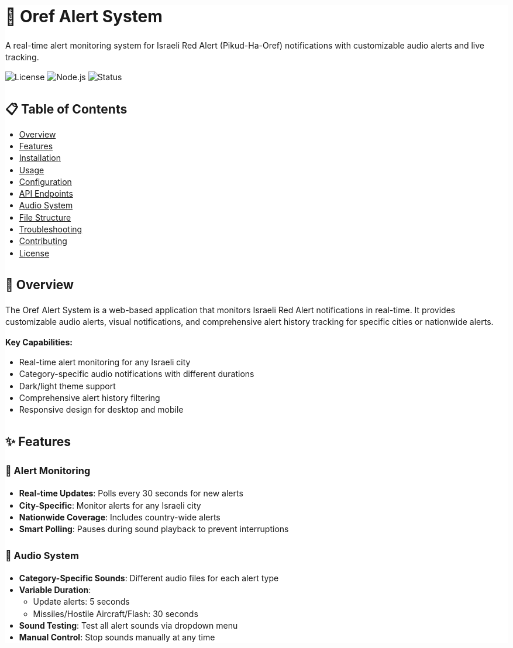 # 🚨 Oref Alert System

A real-time alert monitoring system for Israeli Red Alert (Pikud-Ha-Oref) notifications with customizable audio alerts and live tracking.

![License](https://img.shields.io/badge/license-MIT-blue.svg)
![Node.js](https://img.shields.io/badge/node.js-18%2B-green.svg)
![Status](https://img.shields.io/badge/status-active-success.svg)

## 📋 Table of Contents

- [Overview](#overview)
- [Features](#features)
- [Installation](#installation)
- [Usage](#usage)
- [Configuration](#configuration)
- [API Endpoints](#api-endpoints)
- [Audio System](#audio-system)
- [File Structure](#file-structure)
- [Troubleshooting](#troubleshooting)
- [Contributing](#contributing)
- [License](#license)

## 🎯 Overview

The Oref Alert System is a web-based application that monitors Israeli Red Alert notifications in real-time. It provides customizable audio alerts, visual notifications, and comprehensive alert history tracking for specific cities or nationwide alerts.

**Key Capabilities:**
- Real-time alert monitoring for any Israeli city
- Category-specific audio notifications with different durations
- Dark/light theme support
- Comprehensive alert history filtering
- Responsive design for desktop and mobile

## ✨ Features

### 🔔 Alert Monitoring
- **Real-time Updates**: Polls every 30 seconds for new alerts
- **City-Specific**: Monitor alerts for any Israeli city
- **Nationwide Coverage**: Includes country-wide alerts
- **Smart Polling**: Pauses during sound playback to prevent interruptions

### 🎵 Audio System
- **Category-Specific Sounds**: Different audio files for each alert type
- **Variable Duration**: 
  - Update alerts: 5 seconds
  - Missiles/Hostile Aircraft/Flash: 30 seconds
- **Sound Testing**: Test all alert sounds via dropdown menu
- **Manual Control**: Stop sounds manually at any time
